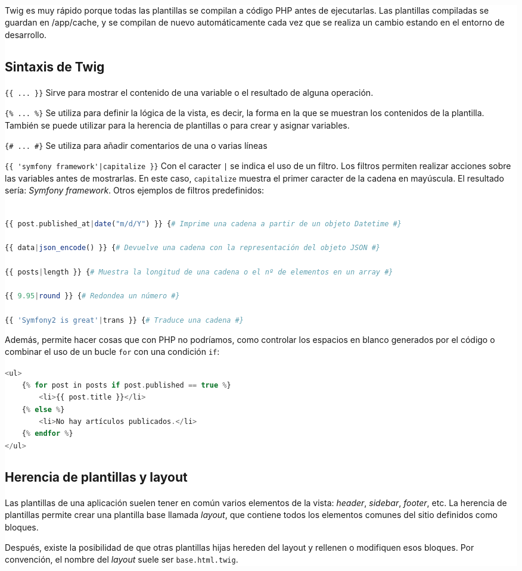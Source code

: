 Twig es muy rápido porque todas las plantillas se compilan a código PHP antes de ejecutarlas. Las plantillas compiladas se guardan en /app/cache, y se compilan de nuevo automáticamente cada vez que se realiza un cambio estando en el entorno de desarrollo.

## Sintaxis de Twig ##

`{{ ... }}` Sirve para mostrar el contenido de una variable o el resultado de alguna operación.

`{% ... %}` Se utiliza para definir la lógica de la vista, es decir, la forma en la que se muestran los contenidos de la plantilla. También se puede utilizar para la herencia de plantillas o para crear y asignar variables.

`{# ... #}` Se utiliza para añadir comentarios de una o varias líneas

`{{ 'symfony framework'|capitalize }}` Con el caracter `|` se indica el uso de un filtro. Los filtros permiten realizar acciones sobre las variables antes de mostrarlas. En este caso, `capitalize` muestra el primer caracter de la cadena en mayúscula. El resultado sería: *Symfony framework*. Otros ejemplos de filtros predefinidos:

```php

{{ post.published_at|date("m/d/Y") }} {# Imprime una cadena a partir de un objeto Datetime #}

{{ data|json_encode() }} {# Devuelve una cadena con la representación del objeto JSON #}

{{ posts|length }} {# Muestra la longitud de una cadena o el nº de elementos en un array #}

{{ 9.95|round }} {# Redondea un número #}

{{ 'Symfony2 is great'|trans }} {# Traduce una cadena #}

```

Además, permite hacer cosas que con PHP no podríamos, como controlar los espacios en blanco generados por el código o combinar el uso de un bucle `for` con una condición `if`:

```php
<ul>
    {% for post in posts if post.published == true %}
        <li>{{ post.title }}</li>
    {% else %}
        <li>No hay artículos publicados.</li>
    {% endfor %}
</ul>

```

## Herencia de plantillas y layout ##

Las plantillas de una aplicación suelen tener en común varios elementos de la vista: *header*, *sidebar*, *footer*, etc. La herencia de plantillas permite crear una plantilla base llamada *layout*, que contiene todos los elementos comunes del sitio definidos como bloques.

Después, existe la posibilidad de que otras plantillas hijas hereden del layout y rellenen o modifiquen esos bloques. Por convención, el nombre del *layout* suele ser `base.html.twig`.
